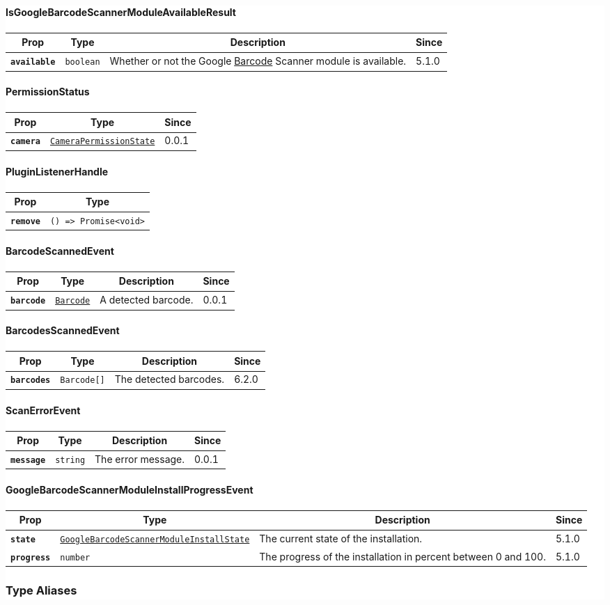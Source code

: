 
#### IsGoogleBarcodeScannerModuleAvailableResult

| Prop            | Type                 | Description                                                                           | Since |
| --------------- | -------------------- | ------------------------------------------------------------------------------------- | ----- |
| **`available`** | <code>boolean</code> | Whether or not the Google <a href="#barcode">Barcode</a> Scanner module is available. | 5.1.0 |


#### PermissionStatus

| Prop         | Type                                                                    | Since |
| ------------ | ----------------------------------------------------------------------- | ----- |
| **`camera`** | <code><a href="#camerapermissionstate">CameraPermissionState</a></code> | 0.0.1 |


#### PluginListenerHandle

| Prop         | Type                                      |
| ------------ | ----------------------------------------- |
| **`remove`** | <code>() =&gt; Promise&lt;void&gt;</code> |


#### BarcodeScannedEvent

| Prop          | Type                                        | Description         | Since |
| ------------- | ------------------------------------------- | ------------------- | ----- |
| **`barcode`** | <code><a href="#barcode">Barcode</a></code> | A detected barcode. | 0.0.1 |


#### BarcodesScannedEvent

| Prop           | Type                   | Description            | Since |
| -------------- | ---------------------- | ---------------------- | ----- |
| **`barcodes`** | <code>Barcode[]</code> | The detected barcodes. | 6.2.0 |


#### ScanErrorEvent

| Prop          | Type                | Description        | Since |
| ------------- | ------------------- | ------------------ | ----- |
| **`message`** | <code>string</code> | The error message. | 0.0.1 |


#### GoogleBarcodeScannerModuleInstallProgressEvent

| Prop           | Type                                                                                                      | Description                                                    | Since |
| -------------- | --------------------------------------------------------------------------------------------------------- | -------------------------------------------------------------- | ----- |
| **`state`**    | <code><a href="#googlebarcodescannermoduleinstallstate">GoogleBarcodeScannerModuleInstallState</a></code> | The current state of the installation.                         | 5.1.0 |
| **`progress`** | <code>number</code>                                                                                       | The progress of the installation in percent between 0 and 100. | 5.1.0 |


### Type Aliases
